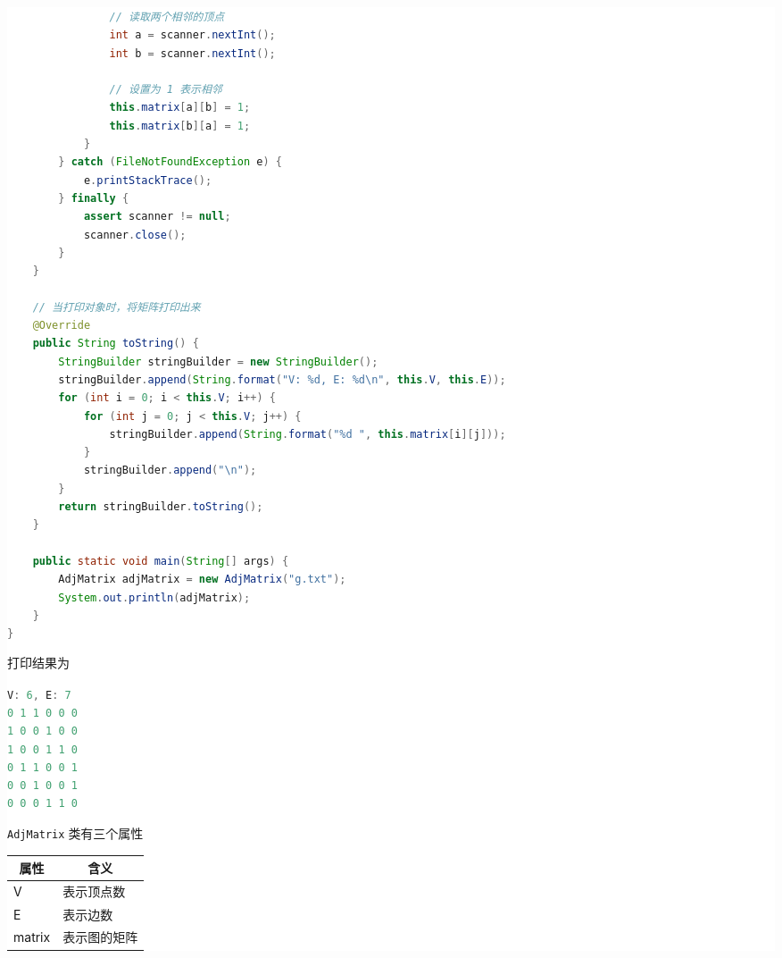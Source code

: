 ```java
                // 读取两个相邻的顶点
                int a = scanner.nextInt();
                int b = scanner.nextInt();

                // 设置为 1 表示相邻
                this.matrix[a][b] = 1;
                this.matrix[b][a] = 1;
            }
        } catch (FileNotFoundException e) {
            e.printStackTrace();
        } finally {
            assert scanner != null;
            scanner.close();
        }
    }

    // 当打印对象时，将矩阵打印出来
    @Override
    public String toString() {
        StringBuilder stringBuilder = new StringBuilder();
        stringBuilder.append(String.format("V: %d, E: %d\n", this.V, this.E));
        for (int i = 0; i < this.V; i++) {
            for (int j = 0; j < this.V; j++) {
                stringBuilder.append(String.format("%d ", this.matrix[i][j]));
            }
            stringBuilder.append("\n");
        }
        return stringBuilder.toString();
    }

    public static void main(String[] args) {
        AdjMatrix adjMatrix = new AdjMatrix("g.txt");
        System.out.println(adjMatrix);
    }
}
```

打印结果为

```java
V: 6, E: 7
0 1 1 0 0 0 
1 0 0 1 0 0 
1 0 0 1 1 0 
0 1 1 0 0 1 
0 0 1 0 0 1 
0 0 0 1 1 0
```

`AdjMatrix` 类有三个属性

| 属性   | 含义         |
| ------ | ------------ |
| V      | 表示顶点数   |
| E      | 表示边数     |
| matrix | 表示图的矩阵 |
